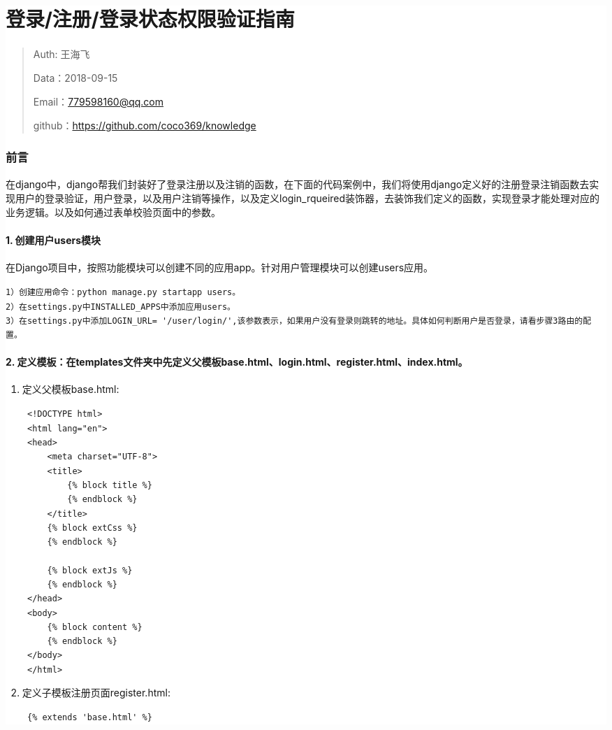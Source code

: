 
# 登录/注册/登录状态权限验证指南

>Auth: 王海飞
>
>Data：2018-09-15
>
>Email：779598160@qq.com
>
>github：https://github.com/coco369/knowledge
>

### 前言

在django中，django帮我们封装好了登录注册以及注销的函数，在下面的代码案例中，我们将使用django定义好的注册登录注销函数去实现用户的登录验证，用户登录，以及用户注销等操作，以及定义login_rqueired装饰器，去装饰我们定义的函数，实现登录才能处理对应的业务逻辑。以及如何通过表单校验页面中的参数。

#### 1. 创建用户users模块

在Django项目中，按照功能模块可以创建不同的应用app。针对用户管理模块可以创建users应用。

	1）创建应用命令：python manage.py startapp users。
	2）在settings.py中INSTALLED_APPS中添加应用users。
	3）在settings.py中添加LOGIN_URL= '/user/login/',该参数表示，如果用户没有登录则跳转的地址。具体如何判断用户是否登录，请看步骤3路由的配置。

#### 2. 定义模板：在templates文件夹中先定义父模板base.html、login.html、register.html、index.html。

1) 定义父模板base.html:

		<!DOCTYPE html>
		<html lang="en">
		<head>
		    <meta charset="UTF-8">
		    <title>
		        {% block title %}
		        {% endblock %}
		    </title>
		    {% block extCss %}
		    {% endblock %}
		    
		    {% block extJs %}
		    {% endblock %}
		</head>
		<body>
		    {% block content %}
		    {% endblock %}
		</body>
		</html>


2) 定义子模板注册页面register.html:

		{% extends 'base.html' %}
		